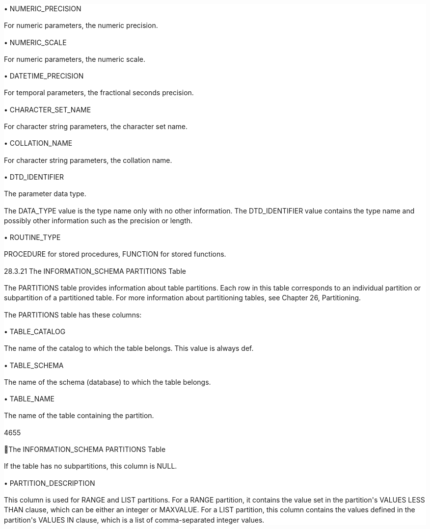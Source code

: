 • NUMERIC_PRECISION

For numeric parameters, the numeric precision.

• NUMERIC_SCALE

For numeric parameters, the numeric scale.

• DATETIME_PRECISION

For temporal parameters, the fractional seconds precision.

• CHARACTER_SET_NAME

For character string parameters, the character set name.

• COLLATION_NAME

For character string parameters, the collation name.

• DTD_IDENTIFIER

The parameter data type.

The DATA_TYPE value is the type name only with no other information. The DTD_IDENTIFIER value
contains the type name and possibly other information such as the precision or length.

• ROUTINE_TYPE

PROCEDURE for stored procedures, FUNCTION for stored functions.

28.3.21 The INFORMATION_SCHEMA PARTITIONS Table

The PARTITIONS table provides information about table partitions. Each row in this table corresponds
to an individual partition or subpartition of a partitioned table. For more information about partitioning
tables, see Chapter 26, Partitioning.

The PARTITIONS table has these columns:

• TABLE_CATALOG

The name of the catalog to which the table belongs. This value is always def.

• TABLE_SCHEMA

The name of the schema (database) to which the table belongs.

• TABLE_NAME

The name of the table containing the partition.

4655

The INFORMATION_SCHEMA PARTITIONS Table

If the table has no subpartitions, this column is NULL.

• PARTITION_DESCRIPTION

This column is used for RANGE and LIST partitions. For a RANGE partition, it contains the value set
in the partition's VALUES LESS THAN clause, which can be either an integer or MAXVALUE. For a
LIST partition, this column contains the values defined in the partition's VALUES IN clause, which is
a list of comma-separated integer values.
